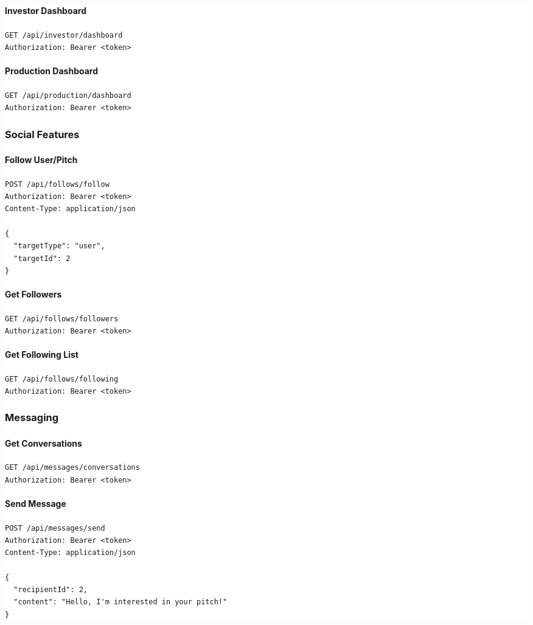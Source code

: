 #### Investor Dashboard
```http
GET /api/investor/dashboard
Authorization: Bearer <token>
```

#### Production Dashboard
```http
GET /api/production/dashboard
Authorization: Bearer <token>
```

### Social Features

#### Follow User/Pitch
```http
POST /api/follows/follow
Authorization: Bearer <token>
Content-Type: application/json

{
  "targetType": "user",
  "targetId": 2
}
```

#### Get Followers
```http
GET /api/follows/followers
Authorization: Bearer <token>
```

#### Get Following List
```http
GET /api/follows/following
Authorization: Bearer <token>
```

### Messaging

#### Get Conversations
```http
GET /api/messages/conversations
Authorization: Bearer <token>
```

#### Send Message
```http
POST /api/messages/send
Authorization: Bearer <token>
Content-Type: application/json

{
  "recipientId": 2,
  "content": "Hello, I'm interested in your pitch!"
}
```
